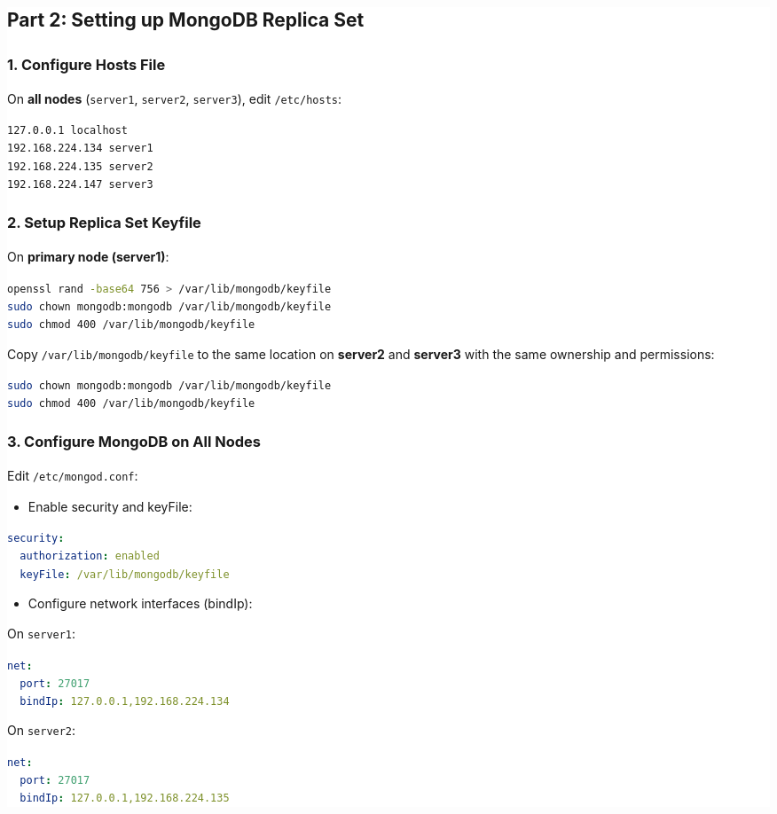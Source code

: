 ## Part 2: Setting up MongoDB Replica Set

### 1. Configure Hosts File

On **all nodes** (`server1`, `server2`, `server3`), edit `/etc/hosts`:

```
127.0.0.1 localhost
192.168.224.134 server1
192.168.224.135 server2
192.168.224.147 server3
```

### 2. Setup Replica Set Keyfile

On **primary node (server1)**:

```bash
openssl rand -base64 756 > /var/lib/mongodb/keyfile
sudo chown mongodb:mongodb /var/lib/mongodb/keyfile
sudo chmod 400 /var/lib/mongodb/keyfile
```

Copy `/var/lib/mongodb/keyfile` to the same location on **server2** and **server3** with the same ownership and permissions:

```bash
sudo chown mongodb:mongodb /var/lib/mongodb/keyfile
sudo chmod 400 /var/lib/mongodb/keyfile
```

### 3. Configure MongoDB on All Nodes

Edit `/etc/mongod.conf`:

- Enable security and keyFile:

```yaml
security:
  authorization: enabled
  keyFile: /var/lib/mongodb/keyfile
```

- Configure network interfaces (bindIp):

On `server1`:

```yaml
net:
  port: 27017
  bindIp: 127.0.0.1,192.168.224.134
```

On `server2`:

```yaml
net:
  port: 27017
  bindIp: 127.0.0.1,192.168.224.135
```
